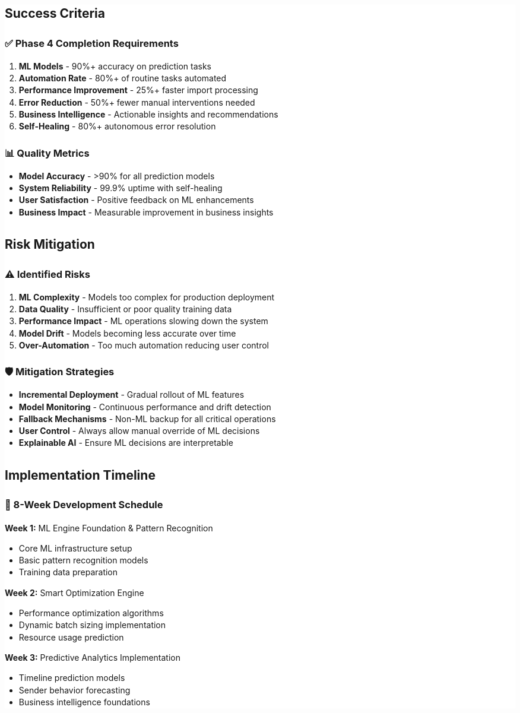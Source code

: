 ## Success Criteria

### ✅ Phase 4 Completion Requirements
1. **ML Models** - 90%+ accuracy on prediction tasks
2. **Automation Rate** - 80%+ of routine tasks automated
3. **Performance Improvement** - 25%+ faster import processing
4. **Error Reduction** - 50%+ fewer manual interventions needed
5. **Business Intelligence** - Actionable insights and recommendations
6. **Self-Healing** - 80%+ autonomous error resolution

### 📊 Quality Metrics
- **Model Accuracy** - >90% for all prediction models
- **System Reliability** - 99.9% uptime with self-healing
- **User Satisfaction** - Positive feedback on ML enhancements
- **Business Impact** - Measurable improvement in business insights

## Risk Mitigation

### ⚠️ Identified Risks
1. **ML Complexity** - Models too complex for production deployment
2. **Data Quality** - Insufficient or poor quality training data
3. **Performance Impact** - ML operations slowing down the system
4. **Model Drift** - Models becoming less accurate over time
5. **Over-Automation** - Too much automation reducing user control

### 🛡️ Mitigation Strategies
- **Incremental Deployment** - Gradual rollout of ML features
- **Model Monitoring** - Continuous performance and drift detection
- **Fallback Mechanisms** - Non-ML backup for all critical operations
- **User Control** - Always allow manual override of ML decisions
- **Explainable AI** - Ensure ML decisions are interpretable

## Implementation Timeline

### 📅 8-Week Development Schedule

**Week 1:** ML Engine Foundation & Pattern Recognition
- Core ML infrastructure setup
- Basic pattern recognition models
- Training data preparation

**Week 2:** Smart Optimization Engine
- Performance optimization algorithms
- Dynamic batch sizing implementation
- Resource usage prediction

**Week 3:** Predictive Analytics Implementation
- Timeline prediction models
- Sender behavior forecasting
- Business intelligence foundations
